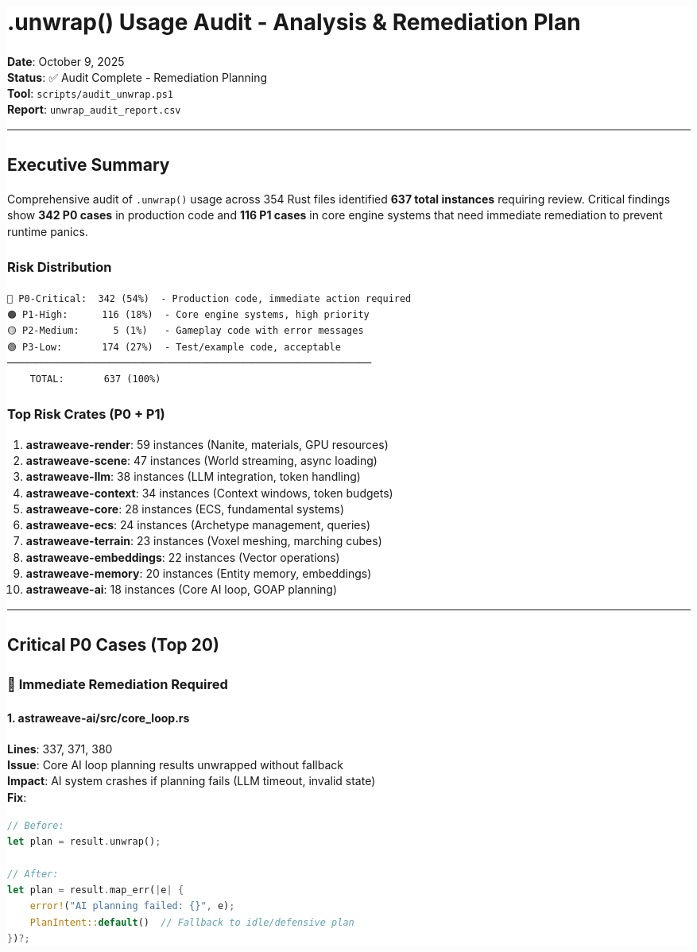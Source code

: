 # .unwrap() Usage Audit - Analysis & Remediation Plan

**Date**: October 9, 2025  
**Status**: ✅ Audit Complete - Remediation Planning  
**Tool**: `scripts/audit_unwrap.ps1`  
**Report**: `unwrap_audit_report.csv`  

---

## Executive Summary

Comprehensive audit of `.unwrap()` usage across 354 Rust files identified **637 total instances** requiring review. Critical findings show **342 P0 cases** in production code and **116 P1 cases** in core engine systems that need immediate remediation to prevent runtime panics.

### Risk Distribution
```
🔴 P0-Critical:  342 (54%)  - Production code, immediate action required
🟠 P1-High:      116 (18%)  - Core engine systems, high priority
🟡 P2-Medium:      5 (1%)   - Gameplay code with error messages
🟢 P3-Low:       174 (27%)  - Test/example code, acceptable
────────────────────────────────────────────────────────────────
    TOTAL:       637 (100%)
```

### Top Risk Crates (P0 + P1)
1. **astraweave-render**: 59 instances (Nanite, materials, GPU resources)
2. **astraweave-scene**: 47 instances (World streaming, async loading)
3. **astraweave-llm**: 38 instances (LLM integration, token handling)
4. **astraweave-context**: 34 instances (Context windows, token budgets)
5. **astraweave-core**: 28 instances (ECS, fundamental systems)
6. **astraweave-ecs**: 24 instances (Archetype management, queries)
7. **astraweave-terrain**: 23 instances (Voxel meshing, marching cubes)
8. **astraweave-embeddings**: 22 instances (Vector operations)
9. **astraweave-memory**: 20 instances (Entity memory, embeddings)
10. **astraweave-ai**: 18 instances (Core AI loop, GOAP planning)

---

## Critical P0 Cases (Top 20)

### 🔴 **Immediate Remediation Required**

#### 1. **astraweave-ai/src/core_loop.rs**
**Lines**: 337, 371, 380  
**Issue**: Core AI loop planning results unwrapped without fallback  
**Impact**: AI system crashes if planning fails (LLM timeout, invalid state)  
**Fix**:
```rust
// Before:
let plan = result.unwrap();

// After:
let plan = result.map_err(|e| {
    error!("AI planning failed: {}", e);
    PlanIntent::default()  // Fallback to idle/defensive plan
})?;
```
